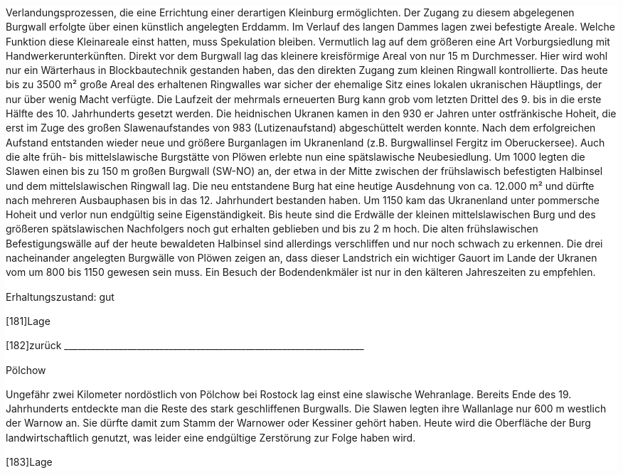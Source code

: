   Verlandungsprozessen, die eine Errichtung einer derartigen Kleinburg
   ermöglichten. Der Zugang zu diesem abgelegenen Burgwall erfolgte über
   einen künstlich angelegten Erddamm. Im Verlauf des langen Dammes lagen
   zwei befestigte Areale. Welche Funktion diese Kleinareale einst hatten,
   muss Spekulation bleiben. Vermutlich lag auf dem größeren eine Art
   Vorburgsiedlung mit Handwerkerunterkünften. Direkt vor dem Burgwall lag
   das kleinere kreisförmige Areal von nur 15 m Durchmesser. Hier wird
   wohl nur ein Wärterhaus in Blockbautechnik gestanden haben, das den
   direkten Zugang zum kleinen Ringwall kontrollierte. Das heute bis zu
   3500 m² große Areal des erhaltenen Ringwalles war sicher der ehemalige
   Sitz eines lokalen ukranischen Häuptlings, der nur über wenig Macht
   verfügte. Die Laufzeit der mehrmals erneuerten Burg kann grob vom
   letzten Drittel des 9. bis in die erste Hälfte des 10. Jahrhunderts
   gesetzt werden. Die heidnischen Ukranen kamen in den 930 er Jahren
   unter ostfränkische Hoheit, die erst im Zuge des großen
   Slawenaufstandes von 983 (Lutizenaufstand) abgeschüttelt werden konnte.
   Nach dem erfolgreichen Aufstand entstanden wieder neue und größere
   Burganlagen im Ukranenland (z.B. Burgwallinsel Fergitz im
   Oberuckersee). Auch die alte früh- bis mittelslawische Burgstätte von
   Plöwen erlebte nun eine spätslawische Neubesiedlung. Um 1000 legten die
   Slawen einen bis zu 150 m großen Burgwall (SW-NO) an, der etwa in der
   Mitte zwischen der frühslawisch befestigten Halbinsel und dem
   mittelslawischen Ringwall lag. Die neu entstandene Burg hat eine
   heutige Ausdehnung von ca. 12.000 m² und dürfte nach mehreren
   Ausbauphasen bis in das 12. Jahrhundert bestanden haben. Um 1150 kam
   das Ukranenland unter pommersche Hoheit und verlor nun endgültig seine
   Eigenständigkeit. Bis heute sind die Erdwälle der kleinen
   mittelslawischen Burg und des größeren spätslawischen Nachfolgers noch
   gut erhalten geblieben und bis zu 2 m hoch. Die alten frühslawischen
   Befestigungswälle auf der heute bewaldeten Halbinsel sind allerdings
   verschliffen und nur noch schwach zu erkennen. Die drei nacheinander
   angelegten Burgwälle von Plöwen zeigen an, dass dieser Landstrich ein
   wichtiger Gauort im Lande der Ukranen vom um 800 bis 1150 gewesen sein
   muss. Ein Besuch der Bodendenkmäler ist nur in den kälteren
   Jahreszeiten zu empfehlen.

   Erhaltungszustand: gut

   [181]Lage

   [182]zurück
     __________________________________________________________________

   Pölchow

   Ungefähr zwei Kilometer nordöstlich von Pölchow bei Rostock lag einst
   eine slawische Wehranlage. Bereits Ende des 19. Jahrhunderts entdeckte
   man die Reste des stark geschliffenen Burgwalls. Die Slawen legten ihre
   Wallanlage nur 600 m westlich der Warnow an. Sie dürfte damit zum Stamm
   der Warnower oder Kessiner gehört haben. Heute wird die Oberfläche der
   Burg landwirtschaftlich genutzt, was leider eine endgültige Zerstörung
   zur Folge haben wird.

   [183]Lage
